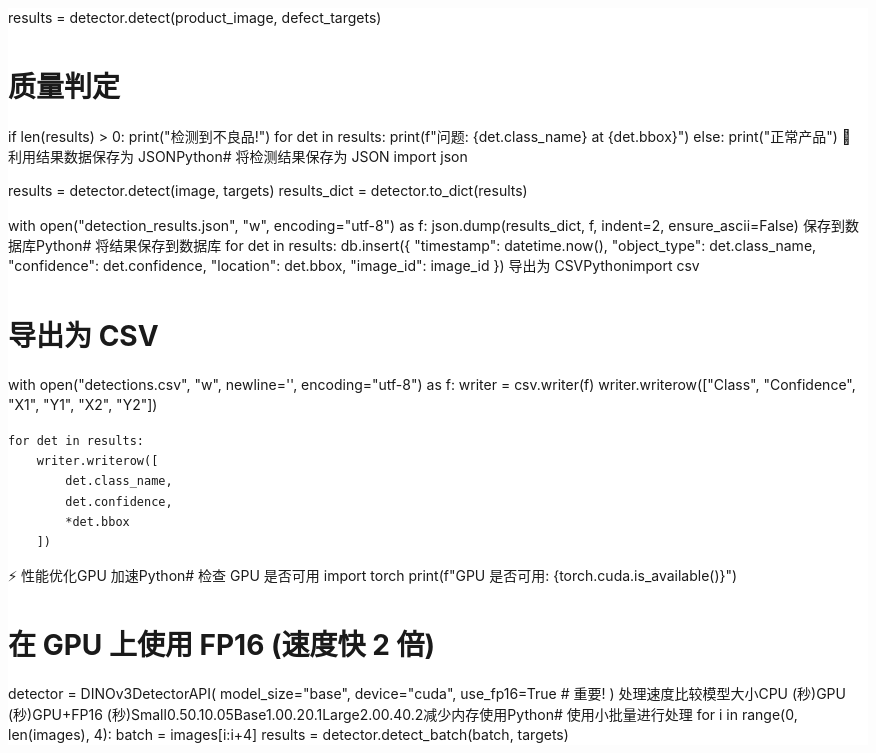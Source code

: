 results = detector.detect(product_image, defect_targets)

# 质量判定
if len(results) > 0:
    print("检测到不良品!")
    for det in results:
        print(f"问题: {det.class_name} at {det.bbox}")
else:
    print("正常产品")
🔧 利用结果数据保存为 JSONPython# 将检测结果保存为 JSON
import json

results = detector.detect(image, targets)
results_dict = detector.to_dict(results)

with open("detection_results.json", "w", encoding="utf-8") as f:
    json.dump(results_dict, f, indent=2, ensure_ascii=False)
保存到数据库Python# 将结果保存到数据库
for det in results:
    db.insert({
        "timestamp": datetime.now(),
        "object_type": det.class_name,
        "confidence": det.confidence,
        "location": det.bbox,
        "image_id": image_id
    })
导出为 CSVPythonimport csv

# 导出为 CSV
with open("detections.csv", "w", newline='', encoding="utf-8") as f:
    writer = csv.writer(f)
    writer.writerow(["Class", "Confidence", "X1", "Y1", "X2", "Y2"])
    
    for det in results:
        writer.writerow([
            det.class_name,
            det.confidence,
            *det.bbox
        ])
⚡ 性能优化GPU 加速Python# 检查 GPU 是否可用
import torch
print(f"GPU 是否可用: {torch.cuda.is_available()}")

# 在 GPU 上使用 FP16 (速度快 2 倍)
detector = DINOv3DetectorAPI(
    model_size="base",
    device="cuda",
    use_fp16=True  # 重要!
)
处理速度比较模型大小CPU (秒)GPU (秒)GPU+FP16 (秒)Small0.50.10.05Base1.00.20.1Large2.00.40.2减少内存使用Python# 使用小批量进行处理
for i in range(0, len(images), 4):
    batch = images[i:i+4]
    results = detector.detect_batch(batch, targets)
    